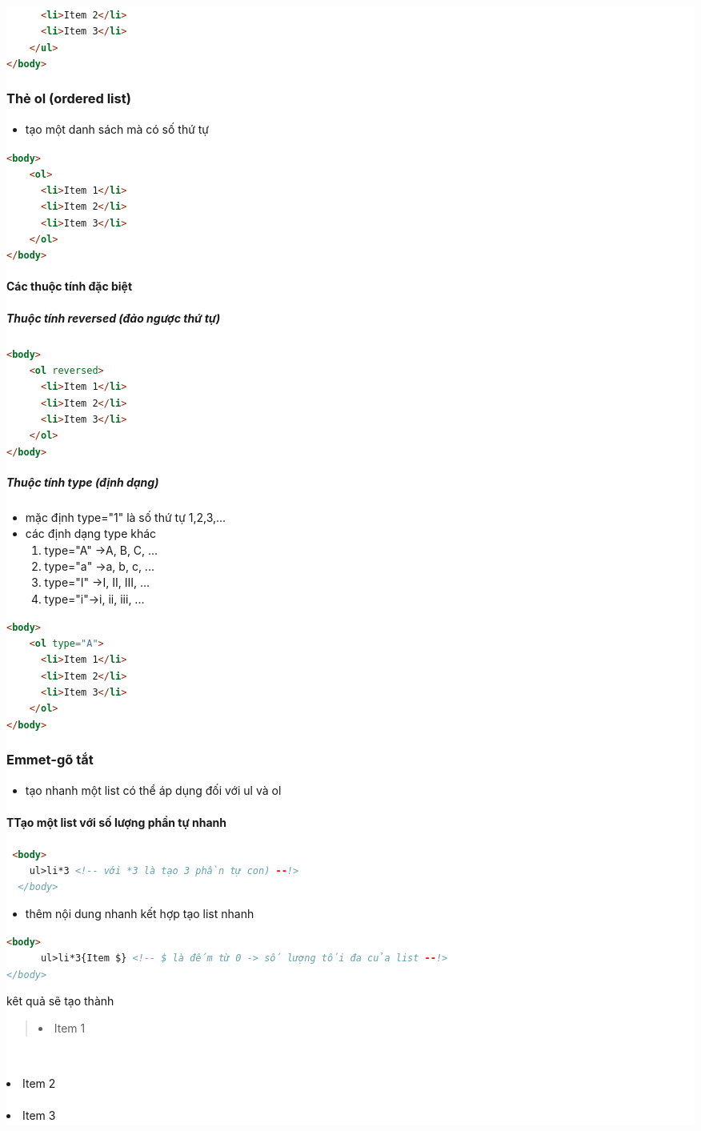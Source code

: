 ```html
      <li>Item 2</li>
      <li>Item 3</li>
    </ul>
</body>
```
### Thẻ ol (ordered list)
- tạo một danh sách mà có số thứ tự
```html
<body>
    <ol>
      <li>Item 1</li>
      <li>Item 2</li>
      <li>Item 3</li>
    </ol>
</body>
```
#### Các thuộc tính đặc biệt
##### Thuộc tính reversed (đảo ngược thứ tự)
```html
<body>
    <ol reversed>
      <li>Item 1</li>
      <li>Item 2</li>
      <li>Item 3</li>
    </ol>
</body>
```
##### Thuộc tính type (định dạng)
- mặc định type="1" là số thứ tự 1,2,3,...
- các định dạng type khác
   1. type="A" ->A, B, C, ...
   2. type="a" ->a, b, c, ...
   3. type="I" ->I, II, III, ...
   4. type="i"->i, ii, iii, ...
```html
<body>
    <ol type="A">
      <li>Item 1</li>
      <li>Item 2</li>
      <li>Item 3</li>
    </ol>
</body>
```
### Emmet-gõ tắt
 - tạo nhanh một list có thể áp dụng đối với ul và ol
#### TTạo một list với số lượng phần tự nhanh
```html
 <body>
    ul>li*3 <!-- với *3 là tạo 3 phần tự con) --!>
  </body>
```
- thêm nội dung nhanh kết hợp tạo list nhanh
```html
<body>
      ul>li*3{Item $} <!-- $ là đếm từ 0 -> số lượng tối đa của list --!>
</body>
```
kêt quả sẽ tạo thành
><li>Item 1</li>
   <li>Item 2</li>
   <li>Item 3</li>
